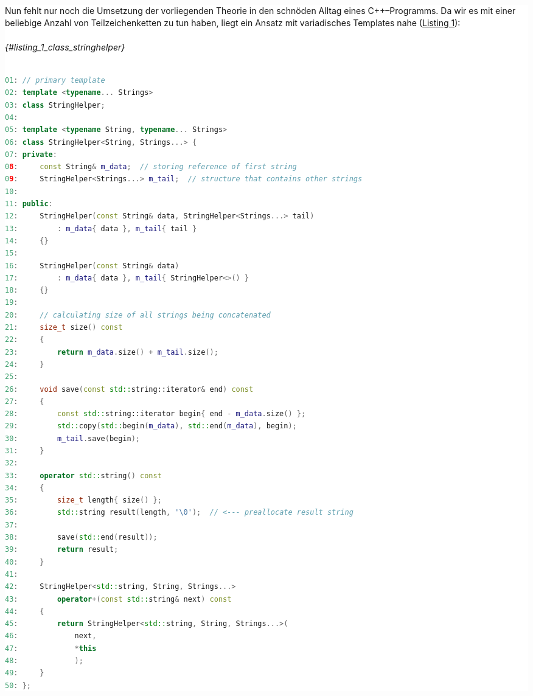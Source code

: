 Nun fehlt nur noch die Umsetzung der vorliegenden Theorie in den schnöden Alltag eines C++&ndash;Programms.
Da wir es mit einer beliebige Anzahl von Teilzeichenketten zu tun haben,
liegt ein Ansatz mit variadisches Templates nahe ([Listing 1]):

###### {#listing_1_class_stringhelper}

```cpp
01: // primary template
02: template <typename... Strings>
03: class StringHelper;
04: 
05: template <typename String, typename... Strings>
06: class StringHelper<String, Strings...> {
07: private:
08:     const String& m_data;  // storing reference of first string
09:     StringHelper<Strings...> m_tail;  // structure that contains other strings
10: 
11: public:
12:     StringHelper(const String& data, StringHelper<Strings...> tail)
13:         : m_data{ data }, m_tail{ tail }
14:     {}
15: 
16:     StringHelper(const String& data)
17:         : m_data{ data }, m_tail{ StringHelper<>() }
18:     {}
19: 
20:     // calculating size of all strings being concatenated
21:     size_t size() const
22:     {
23:         return m_data.size() + m_tail.size();
24:     }
25: 
26:     void save(const std::string::iterator& end) const
27:     {
28:         const std::string::iterator begin{ end - m_data.size() };
29:         std::copy(std::begin(m_data), std::end(m_data), begin);
30:         m_tail.save(begin);
31:     }
32: 
33:     operator std::string() const
34:     {
35:         size_t length{ size() };
36:         std::string result(length, '\0');  // <--- preallocate result string
37: 
38:         save(std::end(result));
39:         return result;
40:     }
41: 
42:     StringHelper<std::string, String, Strings...>
43:         operator+(const std::string& next) const
44:     {
45:         return StringHelper<std::string, String, Strings...>(
46:             next,
47:             *this
48:             );
49:     }
50: };
```


[Abbildung 1]: #abbildung_1_house_of_santa_claus
[Abbildung 2]: #abbildung_2_string_concatenation_with_expression_templates
[Listing 1]: #listing_1_class_stringhelper
[Listing 2]: #listing_2_class_stringhelper_specialization